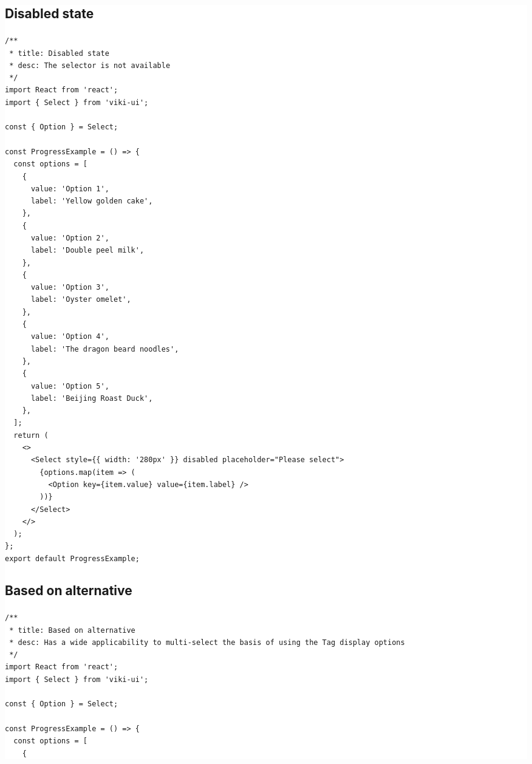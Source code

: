 ## Disabled state

```tsx
/**
 * title: Disabled state
 * desc: The selector is not available
 */
import React from 'react';
import { Select } from 'viki-ui';

const { Option } = Select;

const ProgressExample = () => {
  const options = [
    {
      value: 'Option 1',
      label: 'Yellow golden cake',
    },
    {
      value: 'Option 2',
      label: 'Double peel milk',
    },
    {
      value: 'Option 3',
      label: 'Oyster omelet',
    },
    {
      value: 'Option 4',
      label: 'The dragon beard noodles',
    },
    {
      value: 'Option 5',
      label: 'Beijing Roast Duck',
    },
  ];
  return (
    <>
      <Select style={{ width: '280px' }} disabled placeholder="Please select">
        {options.map(item => (
          <Option key={item.value} value={item.label} />
        ))}
      </Select>
    </>
  );
};
export default ProgressExample;
```

## Based on alternative

```tsx
/**
 * title: Based on alternative
 * desc: Has a wide applicability to multi-select the basis of using the Tag display options
 */
import React from 'react';
import { Select } from 'viki-ui';

const { Option } = Select;

const ProgressExample = () => {
  const options = [
    {
```